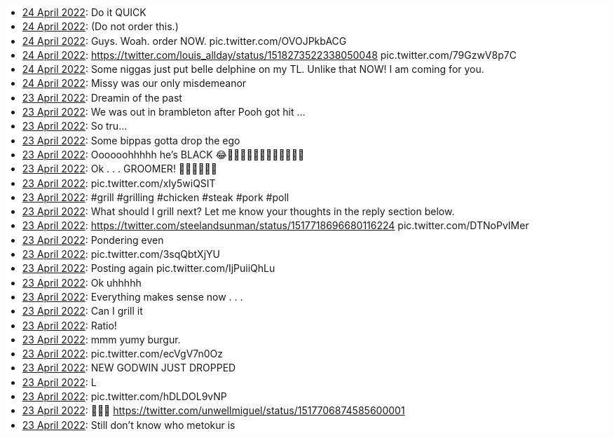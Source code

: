* [24 April 2022](https://web.archive.org/web/20220424203450/https://twitter.com/MisterFren/status/1518327421115764736): Do it QUICK 
* [24 April 2022](https://web.archive.org/web/20220424194245/https://twitter.com/MisterFren/status/1518314324502237184): (Do not order this.) 
* [24 April 2022](https://web.archive.org/web/20220424194148/https://twitter.com/MisterFren/status/1518314080037134339): Guys. Woah. order NOW. pic.twitter.com/OVOJPkbACG 
* [24 April 2022](https://web.archive.org/web/20220424184806/https://twitter.com/MisterFren/status/1518300527637012481): https://twitter.com/louis_allday/status/1518273522338050048  pic.twitter.com/79GzwV8p7C 
* [24 April 2022](https://web.archive.org/web/20220424184059/https://twitter.com/MisterFren/status/1518298834753007616): Some niggas just put belle delphine on my TL. Unlike that NOW! I am coming for you. 
* [24 April 2022](https://web.archive.org/web/20220424180243/https://twitter.com/MisterFren/status/1518289300265254914): Missy was our only misdemeanor 
* [23 April 2022](https://web.archive.org/web/20220423192641/https://twitter.com/MisterFren/status/1517947947874459653): Dreamin of the past 
* [23 April 2022](https://web.archive.org/web/20220423192111/https://twitter.com/MisterFren/status/1517946561057206272): We was out in brambleton after Pooh got hit … 
* [23 April 2022](https://web.archive.org/web/20220423190604/https://twitter.com/MisterFren/status/1517942754566942720): So tru… 
* [23 April 2022](https://web.archive.org/web/20220423190113/https://twitter.com/MisterFren/status/1517940624024080385): Some bippas gotta drop the ego 
* [23 April 2022](https://web.archive.org/web/20220423185257/https://twitter.com/MisterFren/status/1517939471882326018): Oooooohhhhh he’s BLACK 😂🤣🤣🤣🤣🤣🤣🤣🤣🤣🤣🤣🤣 
* [23 April 2022](https://web.archive.org/web/20220423184015/https://twitter.com/MisterFren/status/1517936294445387780): Ok . . . GROOMER! 🤣🤣🤣🤣🤣🤣 
* [23 April 2022](https://web.archive.org/web/20220423175730/https://twitter.com/MisterFren/status/1517925423493095425): pic.twitter.com/xIy5wiQSIT 
* [23 April 2022](https://web.archive.org/web/20220423172720/https://twitter.com/MisterFren/status/1517917812223877121): #grill   #grilling   #chicken   #steak   #pork   #poll 
* [23 April 2022](https://web.archive.org/web/20220423172357/https://twitter.com/MisterFren/status/1517917035950444544): What should I grill next? Let me know your thoughts in the reply section below. 
* [23 April 2022](https://web.archive.org/web/20220423170101/https://twitter.com/MisterFren/status/1517911252307165189): https://twitter.com/steelandsunman/status/1517718696680116224  pic.twitter.com/DTNoPvIMer 
* [23 April 2022](https://web.archive.org/web/20220423062759/https://twitter.com/MisterFren/status/1517751889802272770): Pondering even 
* [23 April 2022](https://web.archive.org/web/20220423060033/https://twitter.com/MisterFren/status/1517744599283998721): pic.twitter.com/3sqQbtXjYU 
* [23 April 2022](https://web.archive.org/web/20220423055008/https://twitter.com/MisterFren/status/1517742509111320582): Posting again pic.twitter.com/IjPuiiQhLu 
* [23 April 2022](https://web.archive.org/web/20220423053521/https://twitter.com/MisterFren/status/1517738767083347970): Ok uhhhhh 
* [23 April 2022](https://web.archive.org/web/20220423045826/https://twitter.com/MisterFren/status/1517728676233846784): Everything makes sense now . . . 
* [23 April 2022](https://web.archive.org/web/20220423041832/https://twitter.com/MisterFren/status/1517719316011094016): Can I grill it 
* [23 April 2022](https://web.archive.org/web/20220423041445/https://twitter.com/MisterFren/status/1517718387887165441): Ratio! 
* [23 April 2022](https://web.archive.org/web/20220423040801/https://twitter.com/MisterFren/status/1517716620927508481): mmm yumy burgur. 
* [23 April 2022](https://web.archive.org/web/20220423041200/https://twitter.com/MisterFren/status/1517715050915635200): pic.twitter.com/ecVgV7n0Oz 
* [23 April 2022](https://web.archive.org/web/20220423035243/https://twitter.com/MisterFren/status/1517712845131104256): NEW GODWIN JUST DROPPED 
* [23 April 2022](https://web.archive.org/web/20220423034156/https://twitter.com/MisterFren/status/1517710116568633345): L 
* [23 April 2022](https://web.archive.org/web/20220423033224/https://twitter.com/MisterFren/status/1517707785672216576): pic.twitter.com/hDLDOL9vNP 
* [23 April 2022](https://web.archive.org/web/20220423033358/https://twitter.com/MisterFren/status/1517707675265650688): 🚨🚨🚨 https://twitter.com/unwellmiguel/status/1517706874585600001 
* [23 April 2022](https://web.archive.org/web/20220423023446/https://twitter.com/MisterFren/status/1517693368628826113): Still don’t know who metokur is 